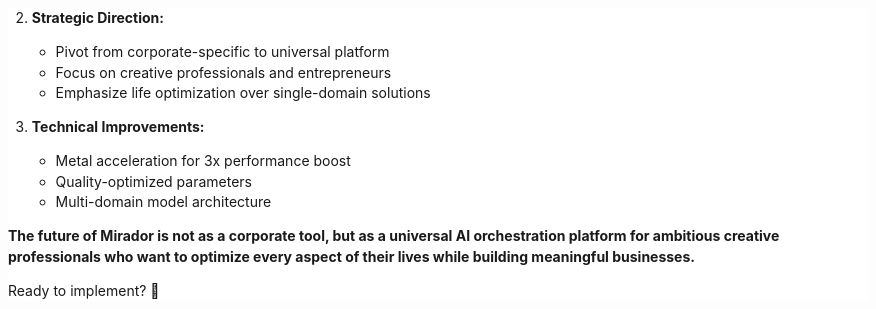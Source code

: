2. **Strategic Direction:**
   - Pivot from corporate-specific to universal platform
   - Focus on creative professionals and entrepreneurs
   - Emphasize life optimization over single-domain solutions

3. **Technical Improvements:**
   - Metal acceleration for 3x performance boost
   - Quality-optimized parameters
   - Multi-domain model architecture

**The future of Mirador is not as a corporate tool, but as a universal AI orchestration platform for ambitious creative professionals who want to optimize every aspect of their lives while building meaningful businesses.**

Ready to implement? 🚀